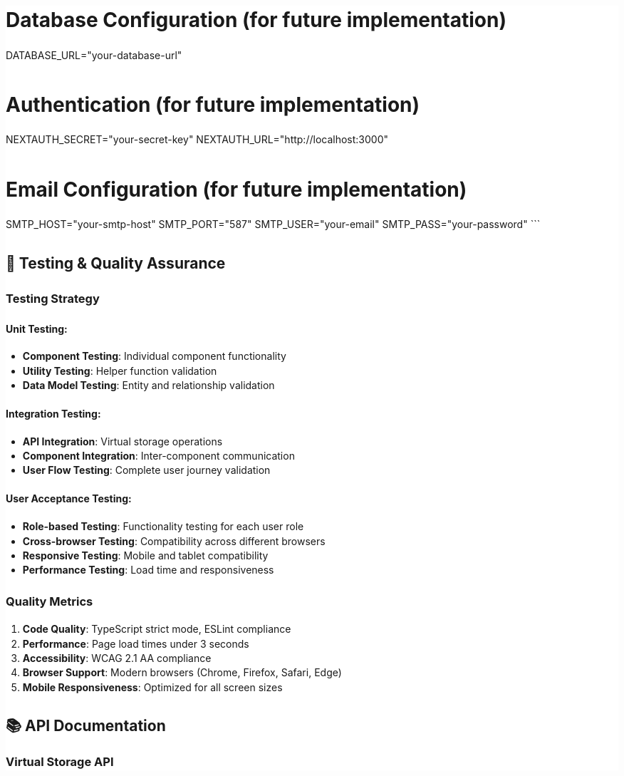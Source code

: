 # Database Configuration (for future implementation)
DATABASE_URL="your-database-url"

# Authentication (for future implementation)
NEXTAUTH_SECRET="your-secret-key"
NEXTAUTH_URL="http://localhost:3000"

# Email Configuration (for future implementation)
SMTP_HOST="your-smtp-host"
SMTP_PORT="587"
SMTP_USER="your-email"
SMTP_PASS="your-password"
\`\`\`

## 🧪 Testing & Quality Assurance

### Testing Strategy

#### Unit Testing:
- **Component Testing**: Individual component functionality
- **Utility Testing**: Helper function validation
- **Data Model Testing**: Entity and relationship validation

#### Integration Testing:
- **API Integration**: Virtual storage operations
- **Component Integration**: Inter-component communication
- **User Flow Testing**: Complete user journey validation

#### User Acceptance Testing:
- **Role-based Testing**: Functionality testing for each user role
- **Cross-browser Testing**: Compatibility across different browsers
- **Responsive Testing**: Mobile and tablet compatibility
- **Performance Testing**: Load time and responsiveness

### Quality Metrics

1. **Code Quality**: TypeScript strict mode, ESLint compliance
2. **Performance**: Page load times under 3 seconds
3. **Accessibility**: WCAG 2.1 AA compliance
4. **Browser Support**: Modern browsers (Chrome, Firefox, Safari, Edge)
5. **Mobile Responsiveness**: Optimized for all screen sizes

## 📚 API Documentation

### Virtual Storage API
